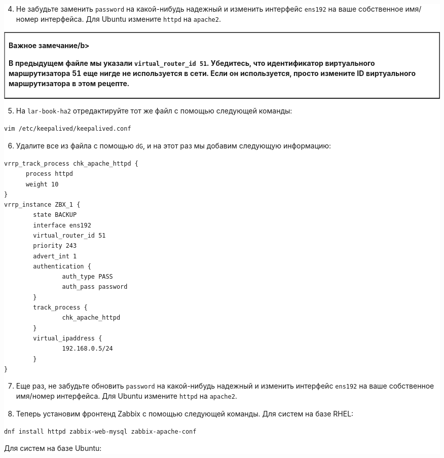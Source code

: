 4. Не забудьте заменить `password` на какой-нибудь надежный и изменить интерфейс `ens192` на ваше собственное имя/номер интерфейса. Для Ubuntu измените `httpd` на `apache2`.

<table border="1" width="100%" cellpadding="5">
  <tr>
    <td>
    <p><b>Важное замечание/b></p>
<p>В предыдущем файле мы указали <code>virtual_router_id 51</code>. Убедитесь, что идентификатор виртуального маршрутизатора 51 еще нигде не используется в сети. Если он используется, просто измените ID виртуального маршрутизатора в этом рецепте.</p>
</td>
</tr>
</table>

5. На `lar-book-ha2` отредактируйте тот же файл с помощью следующей команды:

```
vim /etc/keepalived/keepalived.conf
```

6. Удалите все из файла с помощью `dG`, и на этот раз мы добавим следующую информацию:

```
vrrp_track_process chk_apache_httpd {
      process httpd
      weight 10
}
vrrp_instance ZBX_1 {
        state BACKUP
        interface ens192
        virtual_router_id 51
        priority 243
        advert_int 1
        authentication {
                auth_type PASS
                auth_pass password
        }
        track_process {
                chk_apache_httpd
        }
        virtual_ipaddress {
                192.168.0.5/24
        }
}
```

7. Еще раз, не забудьте обновить `password` на какой-нибудь надежный и изменить интерфейс `ens192` на ваше собственное имя/номер интерфейса. Для Ubuntu измените `httpd` на `apache2`.

8. Теперь установим фронтенд Zabbix с помощью следующей команды. Для систем на базе RHEL:

```
dnf install httpd zabbix-web-mysql zabbix-apache-conf
```

Для систем на базе Ubuntu:

